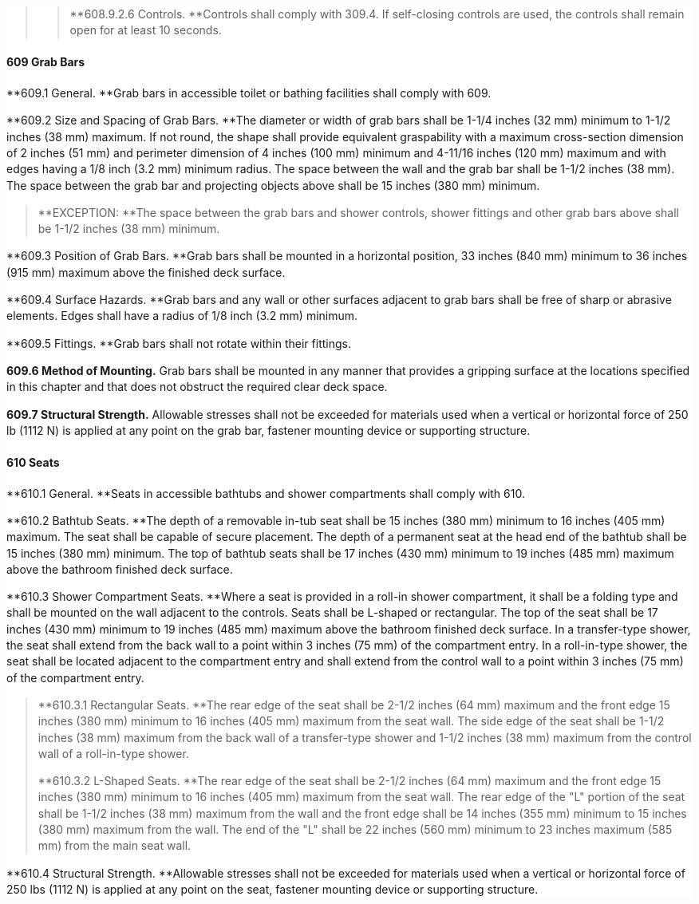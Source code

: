 > > **608.9.2.6 Controls. **Controls shall comply with 309.4. If self-closing controls are used, the controls shall remain open for at least 10 seconds.

#### 609 Grab Bars

**609.1 General. **Grab bars in accessible toilet or bathing facilities shall comply with 609.

**609.2 Size and Spacing of Grab Bars. **The diameter or width of grab bars shall be 1-1/4 inches (32 mm) minimum to 1-1/2 inches (38 mm) maximum. If not round, the shape shall provide equivalent graspability with a maximum cross-section dimension of 2 inches (51 mm) and perimeter dimension of 4 inches (100 mm) minimum and 4-11/16 inches (120 mm) maximum and with edges having a 1/8 inch (3.2 mm) minimum radius. The space between the wall and the grab bar shall be 1-1/2 inches (38 mm). The space between the grab bar and projecting objects above shall be 15 inches (380 mm) minimum.

> **EXCEPTION: **The space between the grab bars and shower controls, shower fittings and other grab bars above shall be 1-1/2 inches (38 mm) minimum.

**609.3 Position of Grab Bars. **Grab bars shall be mounted in a horizontal position, 33 inches (840 mm) minimum to 36 inches (915 mm) maximum above the finished deck surface.

**609.4 Surface Hazards. **Grab bars and any wall or other surfaces adjacent to grab bars shall be free of sharp or abrasive elements. Edges shall have a radius of 1/8 inch (3.2 mm) minimum.

**609.5 Fittings. **Grab bars shall not rotate within their fittings.

**609.6 Method of Mounting.** Grab bars shall be mounted in any manner that provides a gripping surface at the locations specified in this chapter and that does not obstruct the required clear deck space.

**609.7 Structural Strength.** Allowable stresses shall not be exceeded for materials used when a vertical or horizontal force of 250 lb (1112 N) is applied at any point on the grab bar, fastener mounting device or supporting structure.

#### 610 Seats

**610.1 General. **Seats in accessible bathtubs and shower compartments shall comply with 610.

**610.2 Bathtub Seats. **The depth of a removable in-tub seat shall be 15 inches (380 mm) minimum to 16 inches (405 mm) maximum. The seat shall be capable of secure placement. The depth of a permanent seat at the head end of the bathtub shall be 15 inches (380 mm) minimum. The top of bathtub seats shall be 17 inches (430 mm) minimum to 19 inches (485 mm) maximum above the bathroom finished deck surface.

**610.3 Shower Compartment Seats. **Where a seat is provided in a roll-in shower compartment, it shall be a folding type and shall be mounted on the wall adjacent to the controls. Seats shall be L-shaped or rectangular. The top of the seat shall be 17 inches (430 mm) minimum to 19 inches (485 mm) maximum above the bathroom finished deck surface. In a transfer-type shower, the seat shall extend from the back wall to a point within 3 inches (75 mm) of the compartment entry. In a roll-in-type shower, the seat shall be located adjacent to the compartment entry and shall extend from the control wall to a point within 3 inches (75 mm) of the compartment entry.

> **610.3.1 Rectangular Seats. **The rear edge of the seat shall be 2-1/2 inches (64 mm) maximum and the front edge 15 inches (380 mm) minimum to 16 inches (405 mm) maximum from the seat wall. The side edge of the seat shall be 1-1/2 inches (38 mm) maximum from the back wall of a transfer-type shower and 1-1/2 inches (38 mm) maximum from the control wall of a roll-in-type shower.
>
> **610.3.2 L-Shaped Seats. **The rear edge of the seat shall be 2-1/2 inches (64 mm) maximum and the front edge 15 inches (380 mm) minimum to 16 inches (405 mm) maximum from the seat wall. The rear edge of the "L" portion of the seat shall be 1-1/2 inches (38 mm) maximum from the wall and the front edge shall be 14 inches (355 mm) minimum to 15 inches (380 mm) maximum from the wall. The end of the "L" shall be 22 inches (560 mm) minimum to 23 inches maximum (585 mm) from the main seat wall.

**610.4 Structural Strength. **Allowable stresses shall not be exceeded for materials used when a vertical or horizontal force of 250 lbs (1112 N) is applied at any point on the seat, fastener mounting device or supporting structure.
